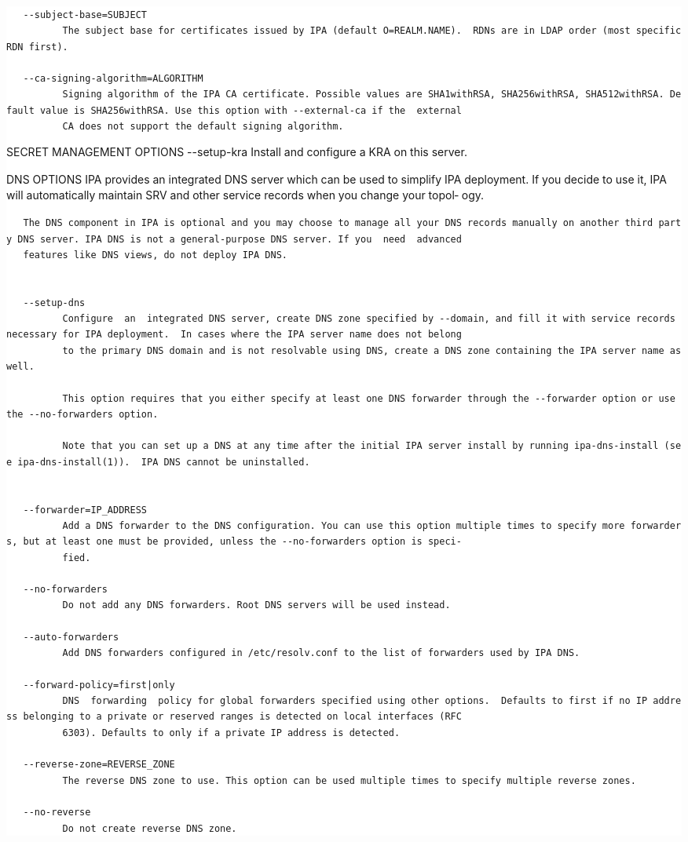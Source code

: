        --subject-base=SUBJECT
              The subject base for certificates issued by IPA (default O=REALM.NAME).  RDNs are in LDAP order (most specific RDN first).

       --ca-signing-algorithm=ALGORITHM
              Signing algorithm of the IPA CA certificate. Possible values are SHA1withRSA, SHA256withRSA, SHA512withRSA. Default value is SHA256withRSA. Use this option with --external-ca if the  external
              CA does not support the default signing algorithm.


   SECRET MANAGEMENT OPTIONS
       --setup-kra
              Install and configure a KRA on this server.


   DNS OPTIONS
       IPA provides an integrated DNS server which can be used to simplify IPA deployment. If you decide to use it, IPA will automatically maintain SRV and other service records when you change your topol‐
       ogy.

       The DNS component in IPA is optional and you may choose to manage all your DNS records manually on another third party DNS server. IPA DNS is not a general-purpose DNS server. If you  need  advanced
       features like DNS views, do not deploy IPA DNS.


       --setup-dns
              Configure  an  integrated DNS server, create DNS zone specified by --domain, and fill it with service records necessary for IPA deployment.  In cases where the IPA server name does not belong
              to the primary DNS domain and is not resolvable using DNS, create a DNS zone containing the IPA server name as well.

              This option requires that you either specify at least one DNS forwarder through the --forwarder option or use the --no-forwarders option.

              Note that you can set up a DNS at any time after the initial IPA server install by running ipa-dns-install (see ipa-dns-install(1)).  IPA DNS cannot be uninstalled.


       --forwarder=IP_ADDRESS
              Add a DNS forwarder to the DNS configuration. You can use this option multiple times to specify more forwarders, but at least one must be provided, unless the --no-forwarders option is speci‐
              fied.

       --no-forwarders
              Do not add any DNS forwarders. Root DNS servers will be used instead.

       --auto-forwarders
              Add DNS forwarders configured in /etc/resolv.conf to the list of forwarders used by IPA DNS.

       --forward-policy=first|only
              DNS  forwarding  policy for global forwarders specified using other options.  Defaults to first if no IP address belonging to a private or reserved ranges is detected on local interfaces (RFC
              6303). Defaults to only if a private IP address is detected.

       --reverse-zone=REVERSE_ZONE
              The reverse DNS zone to use. This option can be used multiple times to specify multiple reverse zones.

       --no-reverse
              Do not create reverse DNS zone.
